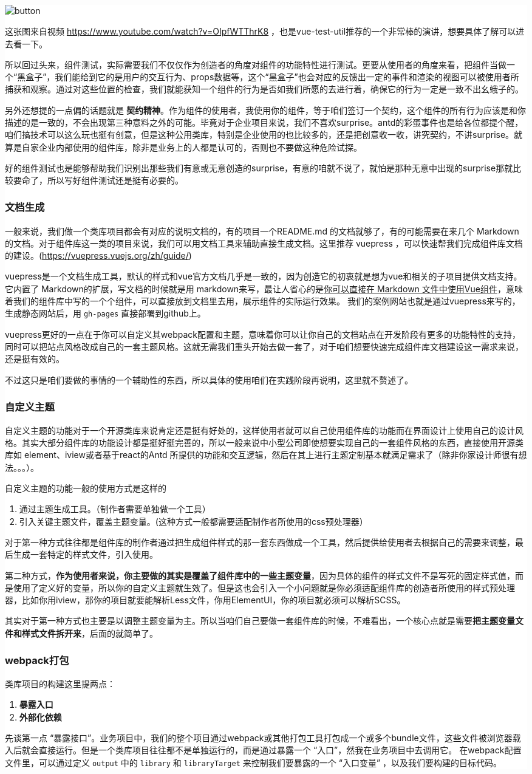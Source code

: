 ![button](https://cdn.jsdelivr.net/gh/arronKler/oss@master/uPic/2020_07/1_31_11-52-32.png)

这张图来自视频 https://www.youtube.com/watch?v=OIpfWTThrK8 ，也是vue-test-util推荐的一个非常棒的演讲，想要具体了解可以进去看一下。

所以回过头来，组件测试，实际需要我们不仅仅作为创造者的角度对组件的功能特性进行测试。更要从使用者的角度来看，把组件当做一个“黑盒子”，我们能给到它的是用户的交互行为、props数据等，这个“黑盒子”也会对应的反馈出一定的事件和渲染的视图可以被使用者所捕获和观察。通过对这些位置的检查，我们就能获知一个组件的行为是否如我们所愿的去进行着，确保它的行为一定是一致不出幺蛾子的。

另外还想提的一点偏的话题就是 **契约精神**。作为组件的使用者，我使用你的组件，等于咱们签订一个契约，这个组件的所有行为应该是和你描述的是一致的，不会出现第三种意料之外的可能。毕竟对于企业项目来说，我们不喜欢surprise。antd的彩蛋事件也是给各位都提个醒，咱们搞技术可以这么玩也挺有创意，但是这种公用类库，特别是企业使用的也比较多的，还是把创意收一收，讲究契约，不讲surprise。就算是自家企业内部使用的组件库，除非是业务上的人都是认可的，否则也不要做这种危险试探。

好的组件测试也是能够帮助我们识别出那些我们有意或无意创造的surprise，有意的咱就不说了，就怕是那种无意中出现的surprise那就比较要命了，所以写好组件测试还是挺有必要的。



### 文档生成

一般来说，我们做一个类库项目都会有对应的说明文档的，有的项目一个README.md 的文档就够了，有的可能需要在来几个 Markdown的文档。对于组件库这一类的项目来说，我们可以用文档工具来辅助直接生成文档。这里推荐 vuepress ，可以快速帮我们完成组件库文档的建设。(https://vuepress.vuejs.org/zh/guide/)

vuepress是一个文档生成工具，默认的样式和vue官方文档几乎是一致的，因为创造它的初衷就是想为vue和相关的子项目提供文档支持。它内置了 Markdown的扩展，写文档的时候就是用 markdown来写，最让人省心的是<u>你可以直接在 Markdown 文件中使用Vue组件</u>，意味着我们的组件库中写的一个个组件，可以直接放到文档里去用，展示组件的实际运行效果。 我们的案例网站也就是通过vuepress来写的，生成静态网站后，用 `gh-pages` 直接部署到github上。

vuepress更好的一点在于你可以自定义其webpack配置和主题，意味着你可以让你自己的文档站点在开发阶段有更多的功能特性的支持，同时可以把站点风格改成自己的一套主题风格。这就无需我们重头开始去做一套了，对于咱们想要快速完成组件库文档建设这一需求来说，还是挺有效的。

不过这只是咱们要做的事情的一个辅助性的东西，所以具体的使用咱们在实践阶段再说明，这里就不赘述了。



### 自定义主题

自定义主题的功能对于一个开源类库来说肯定还是挺有好处的，这样使用者就可以自己使用组件库的功能而在界面设计上使用自己的设计风格。其实大部分组件库的功能设计都是挺好挺完善的，所以一般来说中小型公司即使想要实现自己的一套组件风格的东西，直接使用开源类库如 element、iview或者基于react的Antd 所提供的功能和交互逻辑，然后在其上进行主题定制基本就满足需求了（除非你家设计师很有想法。。。）。

自定义主题的功能一般的使用方式是这样的

1. 通过主题生成工具。（制作者需要单独做一个工具）
2. 引入关键主题文件，覆盖主题变量。(这种方式一般都需要适配制作者所使用的css预处理器）

对于第一种方式往往都是组件库的制作者通过把生成组件样式的那一套东西做成一个工具，然后提供给使用者去根据自己的需要来调整，最后生成一套特定的样式文件，引入使用。

第二种方式，**作为使用者来说，你主要做的其实是覆盖了组件库中的一些主题变量**，因为具体的组件的样式文件不是写死的固定样式值，而是使用了定义好的变量，所以你的自定义主题就生效了。但是这也会引入一个小问题就是你必须适配组件库的创造者所使用的样式预处理器，比如你用iview，那你的项目就要能解析Less文件，你用ElementUI，你的项目就必须可以解析SCSS。

其实对于第一种方式也主要是以调整主题变量为主。所以当咱们自己要做一套组件库的时候，不难看出，一个核心点就是需要**把主题变量文件和样式文件拆开来**，后面的就简单了。



### webpack打包

类库项目的构建这里提两点：

1. **暴露入口**
2. **外部化依赖**

先谈第一点 “暴露接口”。业务项目中，我们的整个项目通过webpack或其他打包工具打包成一个或多个bundle文件，这些文件被浏览器载入后就会直接运行。但是一个类库项目往往都不是单独运行的，而是通过暴露一个 “入口”，然我在业务项目中去调用它。 在webpack配置文件里，可以通过定义 `output` 中的 `library` 和 `libraryTarget` 来控制我们要暴露的一个 “入口变量” ，以及我们要构建的目标代码。
